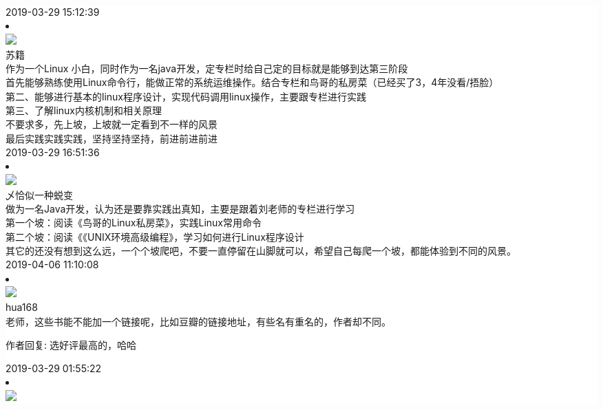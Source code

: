   </div>
  <div class="_3klNVc4Z_0">
    <div class="_3Hkula0k_0">2019-03-29 15:12:39</div>
  </div>
</div>
</div>
</li>
<li>
<div class="_2sjJGcOH_0"><img src="https://thirdwx.qlogo.cn/mmopen/vi_32/DYAIOgq83erYNBIwAj3KdIXaXbeMBUjTMz31zAToHIJSdo7oQk8bfsibwViaLobVQ8miatwBlC5spLS9kVCzHMjUA/132"
  class="_3FLYR4bF_0">
<div class="_36ChpWj4_0">
  <div class="_2zFoi7sd_0"><span>苏籍</span>
  </div>
  <div class="_2_QraFYR_0">作为一个Linux 小白，同时作为一名java开发，定专栏时给自己定的目标就是能够到达第三阶段<br>首先能够熟练使用Linux命令行，能做正常的系统运维操作。结合专栏和鸟哥的私房菜（已经买了3，4年没看&#47;捂脸）<br>第二、能够进行基本的linux程序设计，实现代码调用linux操作，主要跟专栏进行实践<br>第三、了解linux内核机制和相关原理<br>不要求多，先上坡，上坡就一定看到不一样的风景<br>最后实践实践实践，坚持坚持坚持，前进前进前进</div>
  <div class="_10o3OAxT_0">
    
  </div>
  <div class="_3klNVc4Z_0">
    <div class="_3Hkula0k_0">2019-03-29 16:51:36</div>
  </div>
</div>
</div>
</li>
<li>
<div class="_2sjJGcOH_0"><img src="http://thirdwx.qlogo.cn/mmopen/vi_32/PvD4ZpoY41ltqyxZq6Xxl0zmpb9jEPYibBRE5TSe87ec788cBHYWEYl2Rsy7BVZNjNFcWP95TCB4Iopv5HKWrjw/132"
  class="_3FLYR4bF_0">
<div class="_36ChpWj4_0">
  <div class="_2zFoi7sd_0"><span>乄恰似一种蜕变</span>
  </div>
  <div class="_2_QraFYR_0">做为一名Java开发，认为还是要靠实践出真知，主要是跟着刘老师的专栏进行学习<br>第一个坡：阅读《鸟哥的Linux私房菜》，实践Linux常用命令<br>第二个坡：阅读《《UNIX环境高级编程》，学习如何进行Linux程序设计<br>其它的还没有想到这么远，一个个坡爬吧，不要一直停留在山脚就可以，希望自己每爬一个坡，都能体验到不同的风景。</div>
  <div class="_10o3OAxT_0">
    
  </div>
  <div class="_3klNVc4Z_0">
    <div class="_3Hkula0k_0">2019-04-06 11:10:08</div>
  </div>
</div>
</div>
</li>
<li>
<div class="_2sjJGcOH_0"><img src="https://static001.geekbang.org/account/avatar/00/10/41/27/3ff1a1d6.jpg"
  class="_3FLYR4bF_0">
<div class="_36ChpWj4_0">
  <div class="_2zFoi7sd_0"><span>hua168</span>
  </div>
  <div class="_2_QraFYR_0">老师，这些书能不能加一个链接呢，比如豆瓣的链接地址，有些名有重名的，作者却不同。</div>
  <div class="_10o3OAxT_0">
    <p class="_3KxQPN3V_0">作者回复: 选好评最高的，哈哈</p>
  </div>
  <div class="_3klNVc4Z_0">
    <div class="_3Hkula0k_0">2019-03-29 01:55:22</div>
  </div>
</div>
</div>
</li>
<li>
<div class="_2sjJGcOH_0"><img src="https://static001.geekbang.org/account/avatar/00/14/ca/e3/447aff89.jpg"
  class="_3FLYR4bF_0">